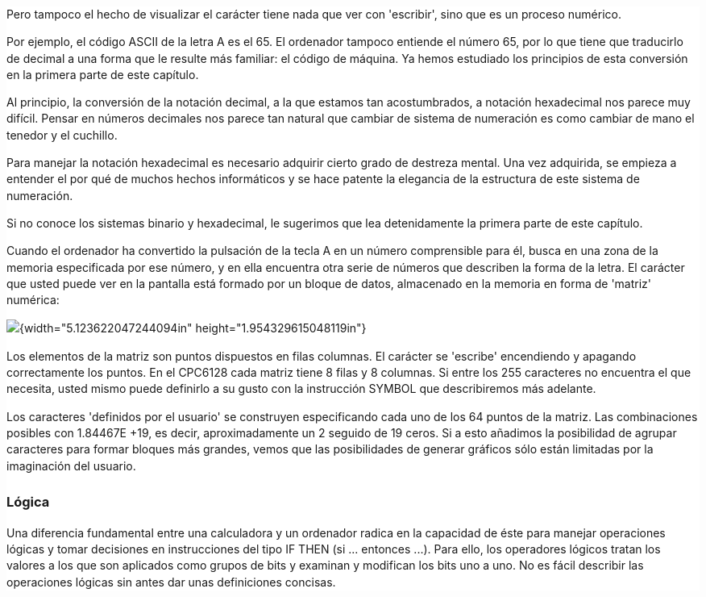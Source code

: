 Pero tampoco el hecho de visualizar el carácter tiene nada que ver con
\'escribir\', sino que es un proceso numérico.

Por ejemplo, el código ASCII de la letra A es el 65. El ordenador
tampoco entiende el número 65, por lo que tiene que traducirlo de
decimal a una forma que le resulte más familiar: el código de máquina.
Ya hemos estudiado los principios de esta conversión en la primera parte
de este capítulo.

Al principio, la conversión de la notación decimal, a la que estamos tan
acostumbrados, a notación hexadecimal nos parece muy difícil. Pensar en
números decimales nos parece tan natural que cambiar de sistema de
numeración es como cambiar de mano el tenedor y el cuchillo.

Para manejar la notación hexadecimal es necesario adquirir cierto grado
de destreza mental. Una vez adquirida, se empieza a entender el por qué
de muchos hechos informáticos y se hace patente la elegancia de la
estructura de este sistema de numeración.

Si no conoce los sistemas binario y hexadecimal, le sugerimos que lea
detenidamente la primera parte de este capítulo.

Cuando el ordenador ha convertido la pulsación de la tecla A en un
número comprensible para él, busca en una zona de la memoria
especificada por ese número, y en ella encuentra otra serie de números
que describen la forma de la letra. El carácter que usted puede ver en
la pantalla está formado por un bloque de datos, almacenado en la
memoria en forma de \'matriz\' numérica:

![](media/image86.png){width="5.123622047244094in"
height="1.954329615048119in"}

Los elementos de la matriz son puntos dispuestos en filas columnas. El
carácter se \'escribe\' encendiendo y apagando correctamente los puntos.
En el CPC6128 cada matriz tiene 8 filas y 8 columnas. Si entre los 255
caracteres no encuentra el que necesita, usted mismo puede definirlo a
su gusto con la instrucción SYMBOL que describiremos más adelante.

Los caracteres \'definidos por el usuario\' se construyen especificando
cada uno de los 64 puntos de la matriz. Las combinaciones posibles con
1.84467E +19, es decir, aproximadamente un 2 seguido de 19 ceros. Si a
esto añadimos la posibilidad de agrupar caracteres para formar bloques
más grandes, vemos que las posibilidades de generar gráficos sólo están
limitadas por la imaginación del usuario.

### Lógica

Una diferencia fundamental entre una calculadora y un ordenador radica
en la capacidad de éste para manejar operaciones lógicas y tomar
decisiones en instrucciones del tipo IF THEN (si \... entonces \...).
Para ello, los operadores lógicos tratan los valores a los que son
aplicados como grupos de bits y examinan y modifican los bits uno a uno.
No es fácil describir las operaciones lógicas sin antes dar unas
definiciones concisas.
